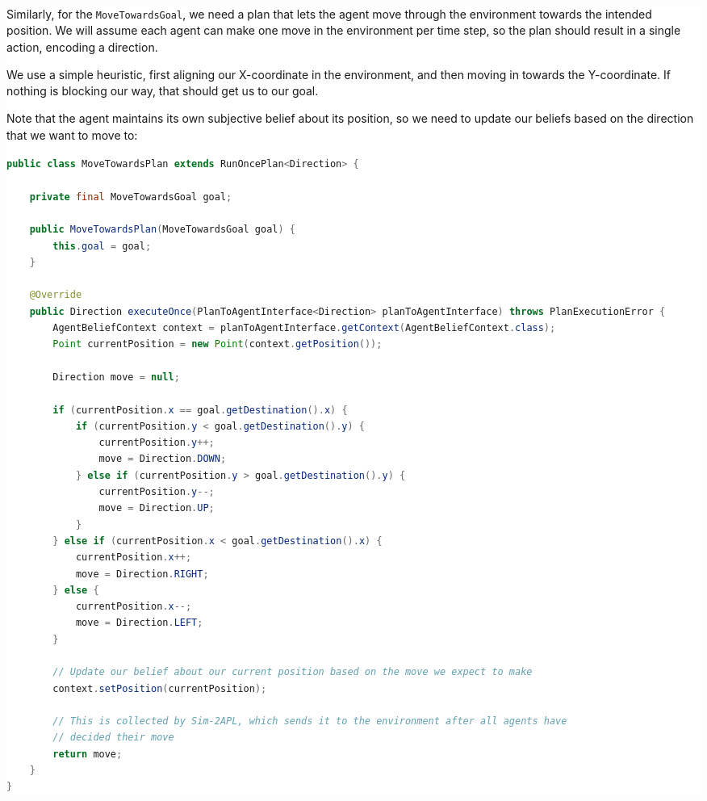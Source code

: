 Similarly, for the `MoveTowardsGoal`, we need a plan that lets the agent move through the environment 
towards the intended position.
We will assume each agent can make one move in the environment per time step, so the plan should result
in a single action, encoding a direction.

We use a simple heuristic, first aligning our X-coordinate in the environment, and then
moving in towards the Y-coordinate. If nothing is blocking our way, that should get us to our goal.

Note that the agent maintains its own subjective belief about its position, so we need to
update our beliefs based on the direction that we want to move to:

```java
public class MoveTowardsPlan extends RunOncePlan<Direction> {

    private final MoveTowardsGoal goal;

    public MoveTowardsPlan(MoveTowardsGoal goal) {
        this.goal = goal;
    }

    @Override
    public Direction executeOnce(PlanToAgentInterface<Direction> planToAgentInterface) throws PlanExecutionError {
        AgentBeliefContext context = planToAgentInterface.getContext(AgentBeliefContext.class);
        Point currentPosition = new Point(context.getPosition());

        Direction move = null;

        if (currentPosition.x == goal.getDestination().x) {
            if (currentPosition.y < goal.getDestination().y) {
                currentPosition.y++;
                move = Direction.DOWN;
            } else if (currentPosition.y > goal.getDestination().y) {
                currentPosition.y--;
                move = Direction.UP;
            }
        } else if (currentPosition.x < goal.getDestination().x) {
            currentPosition.x++;
            move = Direction.RIGHT;
        } else {
            currentPosition.x--;
            move = Direction.LEFT;
        }

        // Update our belief about our current position based on the move we expect to make
        context.setPosition(currentPosition);

        // This is collected by Sim-2APL, which sends it to the environment after all agents have
        // decided their move
        return move;
    }
}
```
